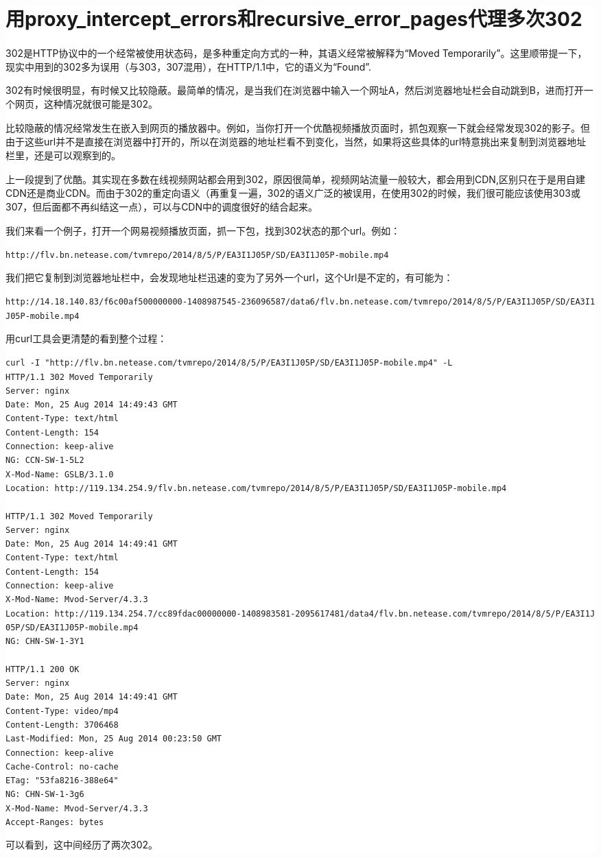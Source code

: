 # 用proxy_intercept_errors和recursive_error_pages代理多次302

302是HTTP协议中的一个经常被使用状态码，是多种重定向方式的一种，其语义经常被解释为“Moved Temporarily”。这里顺带提一下，现实中用到的302多为误用（与303，307混用），在HTTP/1.1中，它的语义为“Found”.

302有时候很明显，有时候又比较隐蔽。最简单的情况，是当我们在浏览器中输入一个网址A，然后浏览器地址栏会自动跳到B，进而打开一个网页，这种情况就很可能是302。

比较隐蔽的情况经常发生在嵌入到网页的播放器中。例如，当你打开一个优酷视频播放页面时，抓包观察一下就会经常发现302的影子。但由于这些url并不是直接在浏览器中打开的，所以在浏览器的地址栏看不到变化，当然，如果将这些具体的url特意挑出来复制到浏览器地址栏里，还是可以观察到的。

上一段提到了优酷。其实现在多数在线视频网站都会用到302，原因很简单，视频网站流量一般较大，都会用到CDN,区别只在于是用自建CDN还是商业CDN。而由于302的重定向语义（再重复一遍，302的语义广泛的被误用，在使用302的时候，我们很可能应该使用303或307，但后面都不再纠结这一点），可以与CDN中的调度很好的结合起来。

我们来看一个例子，打开一个网易视频播放页面，抓一下包，找到302状态的那个url。例如：
```
http://flv.bn.netease.com/tvmrepo/2014/8/5/P/EA3I1J05P/SD/EA3I1J05P-mobile.mp4
```
我们把它复制到浏览器地址栏中，会发现地址栏迅速的变为了另外一个url，这个Url是不定的，有可能为：
```
http://14.18.140.83/f6c00af500000000-1408987545-236096587/data6/flv.bn.netease.com/tvmrepo/2014/8/5/P/EA3I1J05P/SD/EA3I1J05P-mobile.mp4
```
用curl工具会更清楚的看到整个过程：
```
curl -I "http://flv.bn.netease.com/tvmrepo/2014/8/5/P/EA3I1J05P/SD/EA3I1J05P-mobile.mp4" -L
HTTP/1.1 302 Moved Temporarily 
Server: nginx 
Date: Mon, 25 Aug 2014 14:49:43 GMT 
Content-Type: text/html 
Content-Length: 154 
Connection: keep-alive 
NG: CCN-SW-1-5L2 
X-Mod-Name: GSLB/3.1.0 
Location: http://119.134.254.9/flv.bn.netease.com/tvmrepo/2014/8/5/P/EA3I1J05P/SD/EA3I1J05P-mobile.mp4 

HTTP/1.1 302 Moved Temporarily 
Server: nginx 
Date: Mon, 25 Aug 2014 14:49:41 GMT 
Content-Type: text/html 
Content-Length: 154 
Connection: keep-alive 
X-Mod-Name: Mvod-Server/4.3.3 
Location: http://119.134.254.7/cc89fdac00000000-1408983581-2095617481/data4/flv.bn.netease.com/tvmrepo/2014/8/5/P/EA3I1J05P/SD/EA3I1J05P-mobile.mp4 
NG: CHN-SW-1-3Y1 

HTTP/1.1 200 OK 
Server: nginx 
Date: Mon, 25 Aug 2014 14:49:41 GMT 
Content-Type: video/mp4 
Content-Length: 3706468 
Last-Modified: Mon, 25 Aug 2014 00:23:50 GMT 
Connection: keep-alive 
Cache-Control: no-cache 
ETag: "53fa8216-388e64" 
NG: CHN-SW-1-3g6 
X-Mod-Name: Mvod-Server/4.3.3 
Accept-Ranges: bytes 
```
可以看到，这中间经历了两次302。
